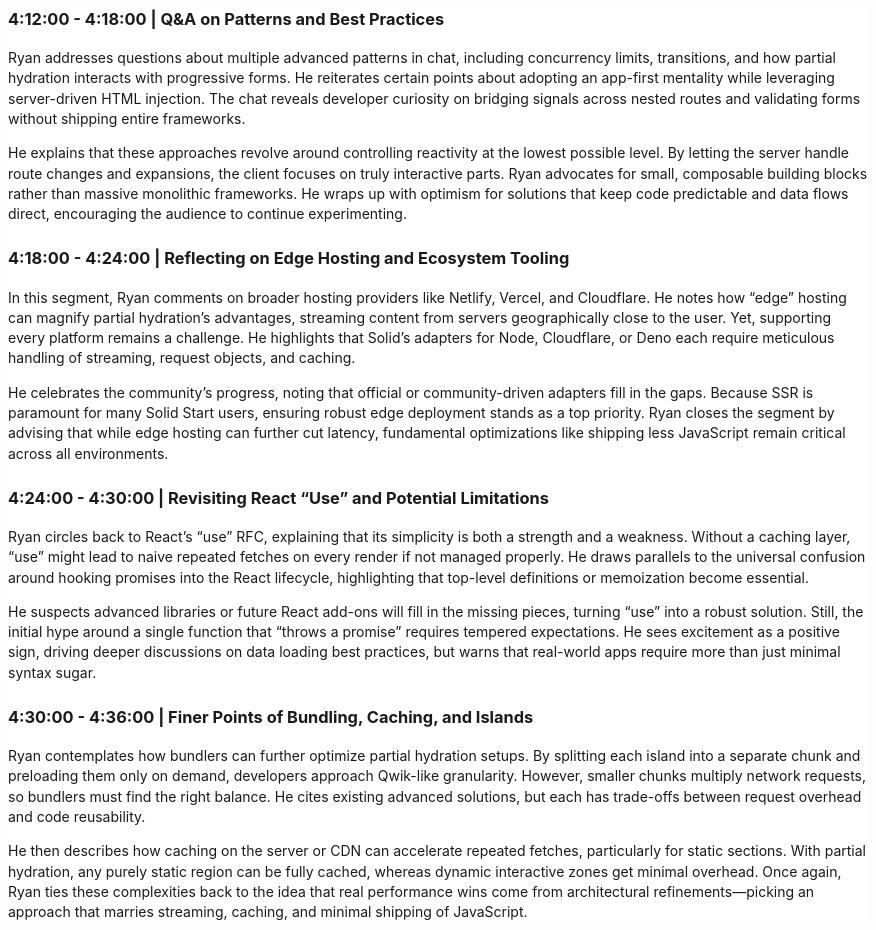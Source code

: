 ### 4:12:00 - 4:18:00 | Q&A on Patterns and Best Practices

Ryan addresses questions about multiple advanced patterns in chat, including concurrency limits, transitions, and how partial hydration interacts with progressive forms. He reiterates certain points about adopting an app-first mentality while leveraging server-driven HTML injection. The chat reveals developer curiosity on bridging signals across nested routes and validating forms without shipping entire frameworks.

He explains that these approaches revolve around controlling reactivity at the lowest possible level. By letting the server handle route changes and expansions, the client focuses on truly interactive parts. Ryan advocates for small, composable building blocks rather than massive monolithic frameworks. He wraps up with optimism for solutions that keep code predictable and data flows direct, encouraging the audience to continue experimenting.

### 4:18:00 - 4:24:00 | Reflecting on Edge Hosting and Ecosystem Tooling

In this segment, Ryan comments on broader hosting providers like Netlify, Vercel, and Cloudflare. He notes how “edge” hosting can magnify partial hydration’s advantages, streaming content from servers geographically close to the user. Yet, supporting every platform remains a challenge. He highlights that Solid’s adapters for Node, Cloudflare, or Deno each require meticulous handling of streaming, request objects, and caching.

He celebrates the community’s progress, noting that official or community-driven adapters fill in the gaps. Because SSR is paramount for many Solid Start users, ensuring robust edge deployment stands as a top priority. Ryan closes the segment by advising that while edge hosting can further cut latency, fundamental optimizations like shipping less JavaScript remain critical across all environments.

### 4:24:00 - 4:30:00 | Revisiting React “Use” and Potential Limitations

Ryan circles back to React’s “use” RFC, explaining that its simplicity is both a strength and a weakness. Without a caching layer, “use” might lead to naive repeated fetches on every render if not managed properly. He draws parallels to the universal confusion around hooking promises into the React lifecycle, highlighting that top-level definitions or memoization become essential.

He suspects advanced libraries or future React add-ons will fill in the missing pieces, turning “use” into a robust solution. Still, the initial hype around a single function that “throws a promise” requires tempered expectations. He sees excitement as a positive sign, driving deeper discussions on data loading best practices, but warns that real-world apps require more than just minimal syntax sugar.

### 4:30:00 - 4:36:00 | Finer Points of Bundling, Caching, and Islands

Ryan contemplates how bundlers can further optimize partial hydration setups. By splitting each island into a separate chunk and preloading them only on demand, developers approach Qwik-like granularity. However, smaller chunks multiply network requests, so bundlers must find the right balance. He cites existing advanced solutions, but each has trade-offs between request overhead and code reusability.

He then describes how caching on the server or CDN can accelerate repeated fetches, particularly for static sections. With partial hydration, any purely static region can be fully cached, whereas dynamic interactive zones get minimal overhead. Once again, Ryan ties these complexities back to the idea that real performance wins come from architectural refinements—picking an approach that marries streaming, caching, and minimal shipping of JavaScript.
